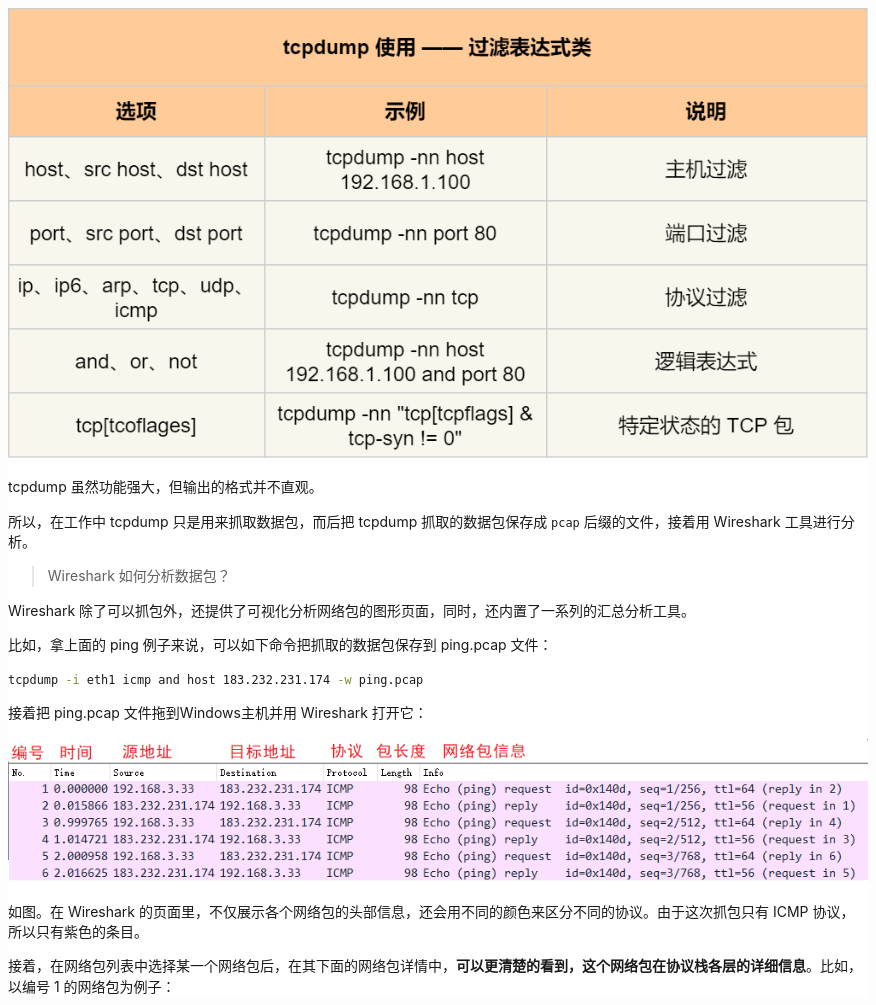 ![tcpdump 常用过滤表达式类](..\imgs\tcpdump过滤表达式.jpg)

tcpdump 虽然功能强大，但输出的格式并不直观。

所以，在工作中 tcpdump 只是用来抓取数据包，而后把 tcpdump 抓取的数据包保存成 `pcap` 后缀的文件，接着用 Wireshark 工具进行分析。

> Wireshark 如何分析数据包？

Wireshark 除了可以抓包外，还提供了可视化分析网络包的图形页面，同时，还内置了一系列的汇总分析工具。

比如，拿上面的 ping 例子来说，可以如下命令把抓取的数据包保存到 ping.pcap 文件：

```bash
tcpdump -i eth1 icmp and host 183.232.231.174 -w ping.pcap
```

接着把 ping.pcap 文件拖到Windows主机并用 Wireshark 打开它：

![](..\imgs\wireshark解析pcap.jpg)

如图。在 Wireshark 的页面里，不仅展示各个网络包的头部信息，还会用不同的颜色来区分不同的协议。由于这次抓包只有 ICMP 协议，所以只有紫色的条目。

接着，在网络包列表中选择某一个网络包后，在其下面的网络包详情中，**可以更清楚的看到，这个网络包在协议栈各层的详细信息**。比如，以编号 1 的网络包为例子：
